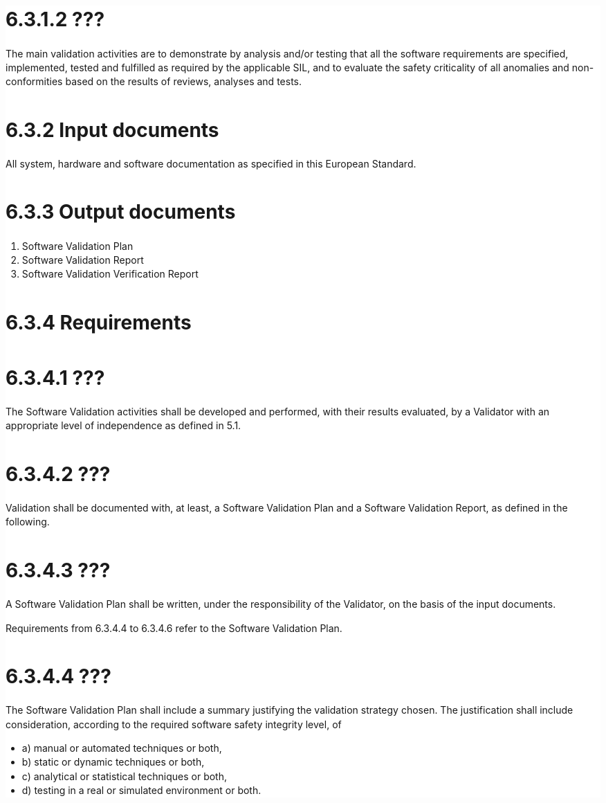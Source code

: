 # 6.3.1.2 ???

The main validation activities are to demonstrate by analysis and/or testing that all the software requirements are specified, implemented, tested and fulfilled as required by the applicable SIL, and to evaluate the safety criticality of all anomalies and non-conformities based on the results of reviews, analyses and tests.

# 6.3.2 Input documents

All system, hardware and software documentation as specified in this European Standard.

# 6.3.3 Output documents

1. Software Validation Plan
2. Software Validation Report
3. Software Validation Verification Report

# 6.3.4 Requirements

# 6.3.4.1 ???

The Software Validation activities shall be developed and performed, with their results evaluated, by a Validator with an appropriate level of independence as defined in 5.1.

# 6.3.4.2 ???

Validation shall be documented with, at least, a Software Validation Plan and a Software Validation Report, as defined in the following.

# 6.3.4.3 ???

A Software Validation Plan shall be written, under the responsibility of the Validator, on the basis of the input documents.

Requirements from 6.3.4.4 to 6.3.4.6 refer to the Software Validation Plan.

# 6.3.4.4 ???

The Software Validation Plan shall include a summary justifying the validation strategy chosen. The justification shall include consideration, according to the required software safety integrity level, of

- a) manual or automated techniques or both,
- b) static or dynamic techniques or both,
- c) analytical or statistical techniques or both,
- d) testing in a real or simulated environment or both.

